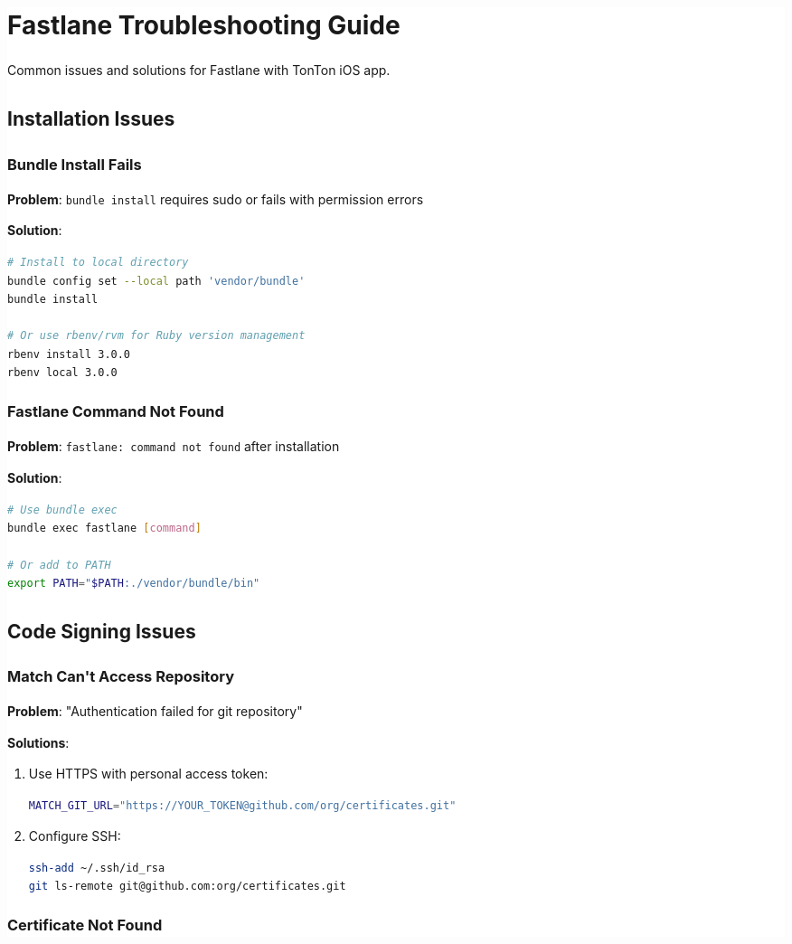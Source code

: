 # Fastlane Troubleshooting Guide

Common issues and solutions for Fastlane with TonTon iOS app.

## Installation Issues

### Bundle Install Fails

**Problem**: `bundle install` requires sudo or fails with permission errors

**Solution**:
```bash
# Install to local directory
bundle config set --local path 'vendor/bundle'
bundle install

# Or use rbenv/rvm for Ruby version management
rbenv install 3.0.0
rbenv local 3.0.0
```

### Fastlane Command Not Found

**Problem**: `fastlane: command not found` after installation

**Solution**:
```bash
# Use bundle exec
bundle exec fastlane [command]

# Or add to PATH
export PATH="$PATH:./vendor/bundle/bin"
```

## Code Signing Issues

### Match Can't Access Repository

**Problem**: "Authentication failed for git repository"

**Solutions**:
1. Use HTTPS with personal access token:
   ```bash
   MATCH_GIT_URL="https://YOUR_TOKEN@github.com/org/certificates.git"
   ```

2. Configure SSH:
   ```bash
   ssh-add ~/.ssh/id_rsa
   git ls-remote git@github.com:org/certificates.git
   ```

### Certificate Not Found
